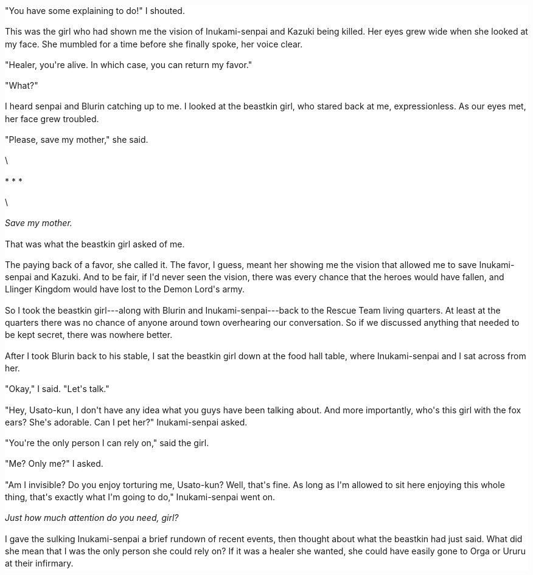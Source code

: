 "You have some explaining to do!" I shouted.

This was the girl who had shown me the vision of Inukami-senpai and
Kazuki being killed. Her eyes grew wide when she looked at my face. She
mumbled for a time before she finally spoke, her voice clear.

"Healer, you're alive. In which case, you can return my favor."

"What?"

I heard senpai and Blurin catching up to me. I looked at the beastkin
girl, who stared back at me, expressionless. As our eyes met, her face
grew troubled.

"Please, save my mother," she said.

\

\* \* \*

\

*Save my mother.*

That was what the beastkin girl asked of me.

The paying back of a favor, she called it. The favor, I guess, meant her
showing me the vision that allowed me to save Inukami-senpai and Kazuki.
And to be fair, if I'd never seen the vision, there was every chance
that the heroes would have fallen, and Llinger Kingdom would have lost
to the Demon Lord's army.

So I took the beastkin girl---along with Blurin and
Inukami-senpai---back to the Rescue Team living quarters. At least at
the quarters there was no chance of anyone around town overhearing our
conversation. So if we discussed anything that needed to be kept secret,
there was nowhere better.

After I took Blurin back to his stable, I sat the beastkin girl down at
the food hall table, where Inukami-senpai and I sat across from her.

"Okay," I said. "Let's talk."

"Hey, Usato-kun, I don't have any idea what you guys have been talking
about. And more importantly, who's this girl with the fox ears? She's
adorable. Can I pet her?" Inukami-senpai asked.

"You're the only person I can rely on," said the girl.

"Me? Only me?" I asked.

"Am I invisible? Do you enjoy torturing me, Usato-kun? Well, that's
fine. As long as I'm allowed to sit here enjoying this whole thing,
that's exactly what I'm going to do," Inukami-senpai went on.

*Just how much attention do you need, girl?*

I gave the sulking Inukami-senpai a brief rundown of recent events, then
thought about what the beastkin had just said. What did she mean that I
was the only person she could rely on? If it was a healer she wanted,
she could have easily gone to Orga or Ururu at their infirmary.
